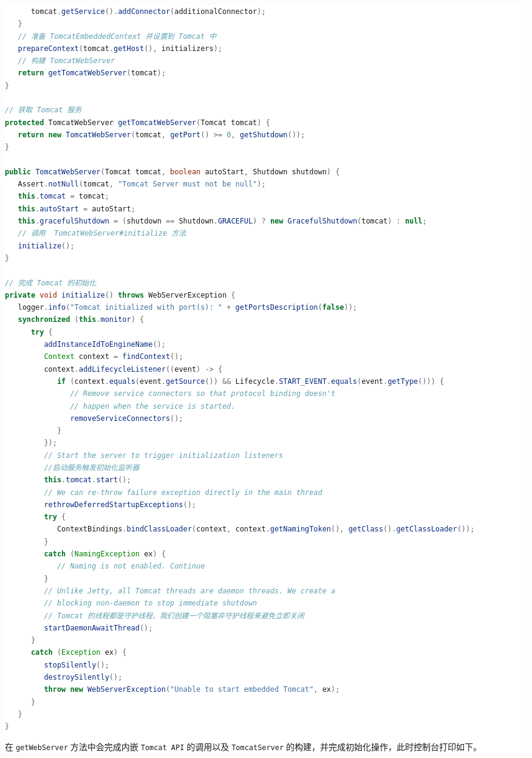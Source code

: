 ```java
      tomcat.getService().addConnector(additionalConnector);
   }
   // 准备 TomcatEmbeddedContext 并设置到 Tomcat 中
   prepareContext(tomcat.getHost(), initializers);
   // 构建 TomcatWebServer
   return getTomcatWebServer(tomcat);
}

// 获取 Tomcat 服务
protected TomcatWebServer getTomcatWebServer(Tomcat tomcat) {
   return new TomcatWebServer(tomcat, getPort() >= 0, getShutdown());
}

public TomcatWebServer(Tomcat tomcat, boolean autoStart, Shutdown shutdown) {
   Assert.notNull(tomcat, "Tomcat Server must not be null");
   this.tomcat = tomcat;
   this.autoStart = autoStart;
   this.gracefulShutdown = (shutdown == Shutdown.GRACEFUL) ? new GracefulShutdown(tomcat) : null;
   // 调用  TomcatWebServer#initialize 方法
   initialize();
}

// 完成 Tomcat 的初始化
private void initialize() throws WebServerException {
   logger.info("Tomcat initialized with port(s): " + getPortsDescription(false));
   synchronized (this.monitor) {
      try {
         addInstanceIdToEngineName();
         Context context = findContext();
         context.addLifecycleListener((event) -> {
            if (context.equals(event.getSource()) && Lifecycle.START_EVENT.equals(event.getType())) {
               // Remove service connectors so that protocol binding doesn't
               // happen when the service is started.
               removeServiceConnectors();
            }
         });
         // Start the server to trigger initialization listeners
         //启动服务触发初始化监听器
         this.tomcat.start();
         // We can re-throw failure exception directly in the main thread
         rethrowDeferredStartupExceptions();
         try {
            ContextBindings.bindClassLoader(context, context.getNamingToken(), getClass().getClassLoader());
         }
         catch (NamingException ex) {
            // Naming is not enabled. Continue
         }
         // Unlike Jetty, all Tomcat threads are daemon threads. We create a
         // blocking non-daemon to stop immediate shutdown
         // Tomcat 的线程都是守护线程，我们创建一个阻塞非守护线程来避免立即关闭
         startDaemonAwaitThread();
      }
      catch (Exception ex) {
         stopSilently();
         destroySilently();
         throw new WebServerException("Unable to start embedded Tomcat", ex);
      }
   }
}
```
在 `getWebServer` 方法中会完成内嵌 `Tomcat API` 的调用以及 `TomcatServer` 的构建，并完成初始化操作，此时控制台打印如下。